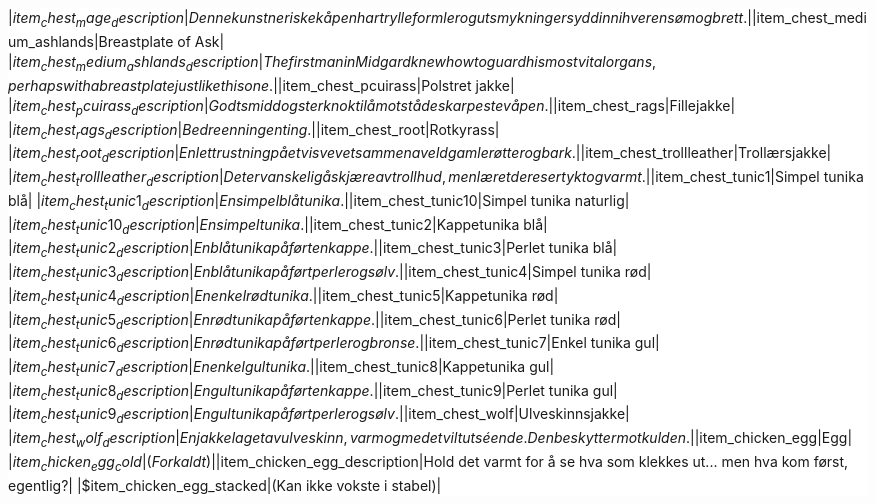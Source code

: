 |$item_chest_mage_description|Denne kunstneriske kåpen har trylleformler og utsmykninger sydd inn i hver en søm og brett.|
|$item_chest_medium_ashlands|Breastplate of Ask|
|$item_chest_medium_ashlands_description|The first man in Midgard knew how to guard his most vital organs, perhaps with a breastplate just like this one.|
|$item_chest_pcuirass|Polstret jakke|
|$item_chest_pcuirass_description|Godt smidd og sterk nok til å motstå de skarpeste våpen.|
|$item_chest_rags|Fillejakke|
|$item_chest_rags_description|Bedre enn ingenting.|
|$item_chest_root|Rotkyrass|
|$item_chest_root_description|En lett rustning på et vis vevet sammen av eldgamle røtter og bark.|
|$item_chest_trollleather|Trollærsjakke|
|$item_chest_trollleather_description|Det er vanskelig å skjære av trollhud, men læret deres er tykt og varmt.|
|$item_chest_tunic1|Simpel tunika blå|
|$item_chest_tunic1_description|En simpel blå tunika.|
|$item_chest_tunic10|Simpel tunika naturlig|
|$item_chest_tunic10_description|En simpel tunika.|
|$item_chest_tunic2|Kappetunika blå|
|$item_chest_tunic2_description|En blå tunika påført en kappe.|
|$item_chest_tunic3|Perlet tunika blå|
|$item_chest_tunic3_description|En blå tunika påført perler og sølv.|
|$item_chest_tunic4|Simpel tunika rød|
|$item_chest_tunic4_description|En enkel rød tunika.|
|$item_chest_tunic5|Kappetunika rød|
|$item_chest_tunic5_description|En rød tunika påført en kappe.|
|$item_chest_tunic6|Perlet tunika rød|
|$item_chest_tunic6_description|En rød tunika påført perler og bronse.|
|$item_chest_tunic7|Enkel tunika gul|
|$item_chest_tunic7_description|En enkel gul tunika.|
|$item_chest_tunic8|Kappetunika gul|
|$item_chest_tunic8_description|En gul tunika påført en kappe.|
|$item_chest_tunic9|Perlet tunika gul|
|$item_chest_tunic9_description|En gul tunika påført perler og sølv.|
|$item_chest_wolf|Ulveskinnsjakke|
|$item_chest_wolf_description|En jakke laget av ulveskinn, varm og med et vilt utséende. Den beskytter mot kulden.|
|$item_chicken_egg|Egg|
|$item_chicken_egg_cold|(For kaldt)|
|$item_chicken_egg_description|Hold det varmt for å se hva som klekkes ut... men hva kom først, egentlig?|
|$item_chicken_egg_stacked|(Kan ikke vokste i stabel)|